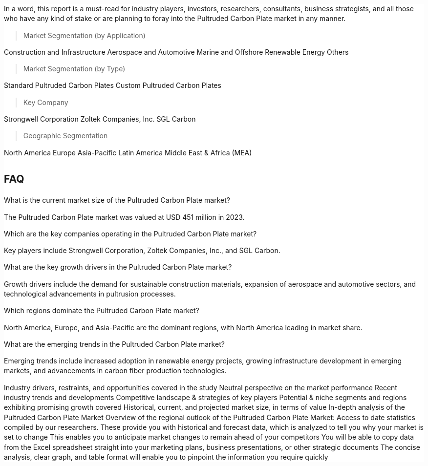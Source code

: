 In a word, this report is a must-read for industry players, investors, researchers, consultants, business strategists, and all those who have any kind of stake or are planning to foray into the Pultruded Carbon Plate market in any manner.

>Market Segmentation (by Application)

Construction and Infrastructure
Aerospace and Automotive
Marine and Offshore
Renewable Energy
Others

>Market Segmentation (by Type)

Standard Pultruded Carbon Plates
Custom Pultruded Carbon Plates

>Key Company

Strongwell Corporation
Zoltek Companies, Inc.
SGL Carbon

>Geographic Segmentation

North America
Europe
Asia-Pacific
Latin America
Middle East & Africa (MEA)

## FAQ 

What is the current market size of the Pultruded Carbon Plate market?

The Pultruded Carbon Plate market was valued at USD 451 million in 2023.

Which are the key companies operating in the Pultruded Carbon Plate market?

Key players include Strongwell Corporation, Zoltek Companies, Inc., and SGL Carbon.

What are the key growth drivers in the Pultruded Carbon Plate market?

Growth drivers include the demand for sustainable construction materials, expansion of aerospace and automotive sectors, and technological advancements in pultrusion processes.

Which regions dominate the Pultruded Carbon Plate market?

North America, Europe, and Asia-Pacific are the dominant regions, with North America leading in market share.

What are the emerging trends in the Pultruded Carbon Plate market?

Emerging trends include increased adoption in renewable energy projects, growing infrastructure development in emerging markets, and advancements in carbon fiber production technologies.

Industry drivers, restraints, and opportunities covered in the study
Neutral perspective on the market performance
Recent industry trends and developments
Competitive landscape & strategies of key players
Potential & niche segments and regions exhibiting promising growth covered
Historical, current, and projected market size, in terms of value
In-depth analysis of the Pultruded Carbon Plate Market
Overview of the regional outlook of the Pultruded Carbon Plate Market:
Access to date statistics compiled by our researchers. These provide you with historical and forecast data, which is analyzed to tell you why your market is set to change
This enables you to anticipate market changes to remain ahead of your competitors
You will be able to copy data from the Excel spreadsheet straight into your marketing plans, business presentations, or other strategic documents
The concise analysis, clear graph, and table format will enable you to pinpoint the information you require quickly